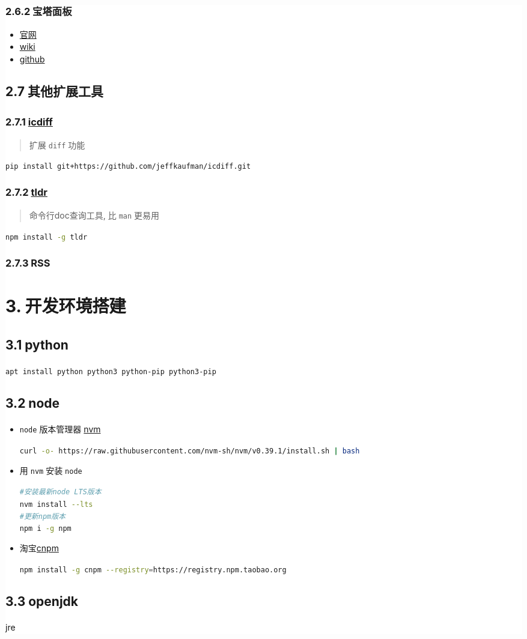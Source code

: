 ### 2.6.2 宝塔面板
- [官网](https://www.bt.cn/)
- [wiki](https://www.kancloud.cn/chudong/bt2017/424204/)
- [github](https://github.com/aaPanel/BaoTa)

## 2.7 其他扩展工具
### 2.7.1 [icdiff](https://github.com/jeffkaufman/icdiff)
  > 扩展 `diff` 功能
  ```bash
  pip install git+https://github.com/jeffkaufman/icdiff.git
  ```
### 2.7.2 [tldr](https://github.com/tldr-pages/tldr)
  >命令行doc查询工具, 比 `man` 更易用
  ```bash
  npm install -g tldr
  ```
### 2.7.3  RSS 

  
# 3. 开发环境搭建

## 3.1 python

  ```bash
  apt install python python3 python-pip python3-pip
  ```

## 3.2 node
- `node` 版本管理器 [nvm](https://github.com/nvm-sh/nvm)
  ```bash
  curl -o- https://raw.githubusercontent.com/nvm-sh/nvm/v0.39.1/install.sh | bash
  ```

- 用 `nvm` 安装 `node`
  ```bash
  #安装最新node LTS版本
  nvm install --lts
  #更新npm版本
  npm i -g npm
  ```

- 淘宝[cnpm](https://npm.taobao.org/)

  ```bash
  npm install -g cnpm --registry=https://registry.npm.taobao.org
  ```

## 3.3 openjdk

jre
